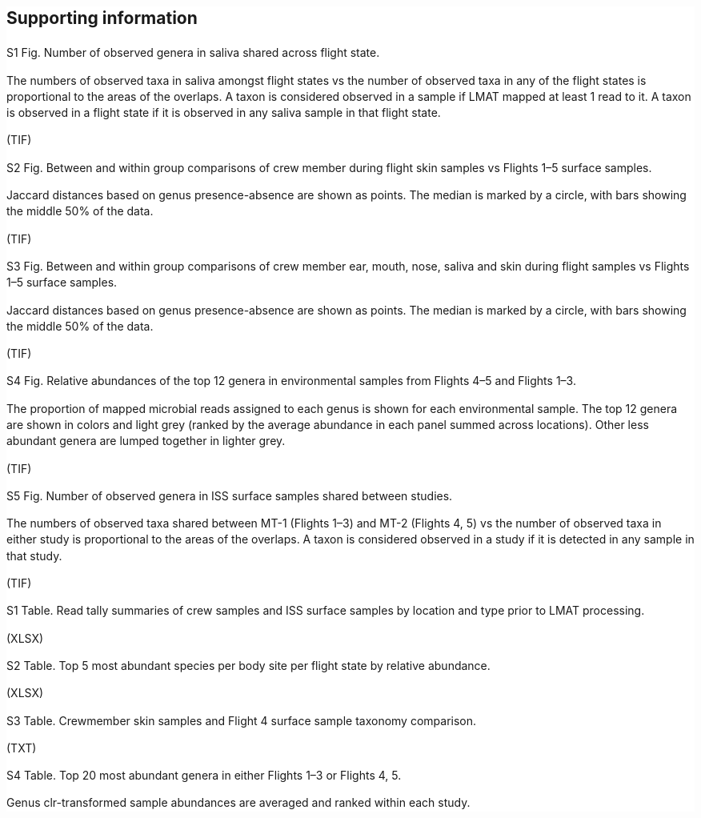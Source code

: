 ## Supporting information

S1 Fig. Number of observed genera in saliva shared across flight state.

The numbers of observed taxa in saliva amongst flight states vs the number of observed taxa in any of the flight states is proportional to the areas of the overlaps. A taxon is considered observed in a sample if LMAT mapped at least 1 read to it. A taxon is observed in a flight state if it is observed in any saliva sample in that flight state.

(TIF)

S2 Fig. Between and within group comparisons of crew member during flight skin samples vs Flights 1–5 surface samples.

Jaccard distances based on genus presence-absence are shown as points. The median is marked by a circle, with bars showing the middle 50% of the data.

(TIF)

S3 Fig. Between and within group comparisons of crew member ear, mouth, nose, saliva and skin during flight samples vs Flights 1–5 surface samples.

Jaccard distances based on genus presence-absence are shown as points. The median is marked by a circle, with bars showing the middle 50% of the data.

(TIF)

S4 Fig. Relative abundances of the top 12 genera in environmental samples from Flights 4–5 and Flights 1–3.

The proportion of mapped microbial reads assigned to each genus is shown for each environmental sample. The top 12 genera are shown in colors and light grey (ranked by the average abundance in each panel summed across locations). Other less abundant genera are lumped together in lighter grey.

(TIF)

S5 Fig. Number of observed genera in ISS surface samples shared between studies.

The numbers of observed taxa shared between MT-1 (Flights 1–3) and MT-2 (Flights 4, 5) vs the number of observed taxa in either study is proportional to the areas of the overlaps. A taxon is considered observed in a study if it is detected in any sample in that study.

(TIF)

S1 Table. Read tally summaries of crew samples and ISS surface samples by location and type prior to LMAT processing.

(XLSX)

S2 Table. Top 5 most abundant species per body site per flight state by relative abundance.

(XLSX)

S3 Table. Crewmember skin samples and Flight 4 surface sample taxonomy comparison.

(TXT)

S4 Table. Top 20 most abundant genera in either Flights 1–3 or Flights 4, 5.

Genus clr-transformed sample abundances are averaged and ranked within each study.
